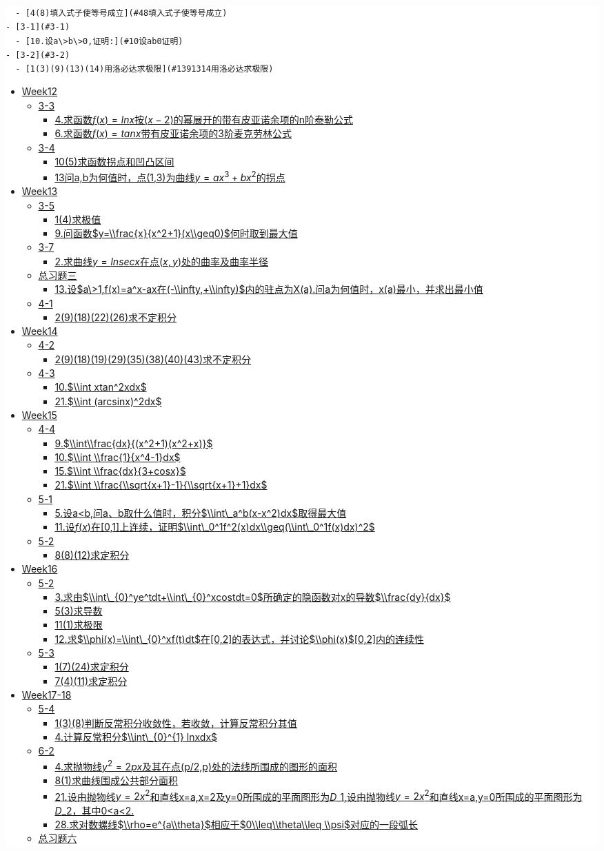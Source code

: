       - [4(8)填入式子使等号成立](#48填入式子使等号成立)
    - [3-1](#3-1)
      - [10.设a\>b\>0,证明:](#10设ab0证明)
    - [3-2](#3-2)
      - [1(3)(9)(13)(14)用洛必达求极限](#1391314用洛必达求极限)
  - [Week12](#week12)
    - [3-3](#3-3)
      - [4.求函数$f(x)=lnx$按$(x-2)$的幂展开的带有皮亚诺余项的n阶泰勒公式](#4求函数fxlnx按x-2的幂展开的带有皮亚诺余项的n阶泰勒公式)
      - [6.求函数$f(x)=tanx$带有皮亚诺余项的3阶麦克劳林公式](#6求函数fxtanx带有皮亚诺余项的3阶麦克劳林公式)
    - [3-4](#3-4)
      - [10(5)求函数拐点和凹凸区间](#105求函数拐点和凹凸区间)
      - [13问a,b为何值时，点(1,3)为曲线$y=ax^3+bx^2$的拐点](#13问ab为何值时点13为曲线yax3bx2的拐点)
  - [Week13](#week13)
    - [3-5](#3-5)
      - [1(4)求极值](#14求极值)
      - [9.问函数$y=\\frac{x}{x^2+1}(x\\geq0)$何时取到最大值](#9问函数yfracxx21xgeq0何时取到最大值)
    - [3-7](#3-7)
      - [2.求曲线$y=lnsecx$在点$(x,y)$处的曲率及曲率半径](#2求曲线ylnsecx在点xy处的曲率及曲率半径)
    - [总习题三](#总习题三)
      - [13.设$a\>1,f(x)=a^x-ax在(-\\infty,+\\infty)$内的驻点为X(a).问a为何值时，x(a)最小，并求出最小值](#13设a1fxax-ax在-inftyinfty内的驻点为xa问a为何值时xa最小并求出最小值)
    - [4-1](#4-1)
      - [2(9)(18)(22)(26)求不定积分](#29182226求不定积分)
  - [Week14](#week14)
    - [4-2](#4-2)
      - [2(9)(18)(19)(29)(35)(38)(40)(43)求不定积分](#2918192935384043求不定积分)
    - [4-3](#4-3)
      - [10.$\\int xtan^2xdx$](#10int-xtan2xdx)
      - [21.$\\int (arcsinx)^2dx$](#21int-arcsinx2dx)
  - [Week15](#week15)
    - [4-4](#4-4)
      - [9.$\\int\\frac{dx}{(x^2+1)(x^2+x)}$](#9intfracdxx21x2x)
      - [10.$\\int \\frac{1}{x^4-1}dx$](#10int-frac1x4-1dx)
      - [15.$\\int \\frac{dx}{3+cosx}$](#15int-fracdx3cosx)
      - [21.$\\int \\frac{\\sqrt{x+1}-1}{\\sqrt{x+1}+1}dx$](#21int-fracsqrtx1-1sqrtx11dx)
    - [5-1](#5-1)
      - [5.设a\<b,问a、b取什么值时，积分$\\int\_a^b(x-x^2)dx$取得最大值](#5设ab问ab取什么值时积分int_abx-x2dx取得最大值)
      - [11.设$f(x)$在\[0,1\]上连续，证明$\\int\_0^1f^2(x)dx\\geq(\\int\_0^1f(x)dx)^2$](#11设fx在01上连续证明int_01f2xdxgeqint_01fxdx2)
    - [5-2](#5-2)
      - [8(8)(12)求定积分](#8812求定积分)
  - [Week16](#week16)
    - [5-2](#5-2-1)
      - [3.求由$\\int\_{0}^ye^tdt+\\int\_{0}^xcostdt=0$所确定的隐函数对x的导数$\\frac{dy}{dx}$](#3求由int_0yetdtint_0xcostdt0所确定的隐函数对x的导数fracdydx)
      - [5(3)求导数](#53求导数)
      - [11(1)求极限](#111求极限)
      - [12.求$\\phi(x)=\\int\_{0}^xf(t)dt$在\[0,2\]的表达式，并讨论$\\phi(x)$\[0,2\]内的连续性](#12求phixint_0xftdt在02的表达式并讨论phix02内的连续性)
    - [5-3](#5-3)
      - [1(7)(24)求定积分](#1724求定积分)
      - [7(4)(11)求定积分](#7411求定积分)
  - [Week17-18](#week17-18)
    - [5-4](#5-4)
      - [1(3)(8)判断反常积分收敛性，若收敛，计算反常积分其值](#138判断反常积分收敛性若收敛计算反常积分其值)
      - [4.计算反常积分$\\int\_{0}^{1} lnxdx$](#4计算反常积分int_01-lnxdx)
    - [6-2](#6-2)
      - [4.求抛物线$y^2=2px$及其在点(p/2,p)处的法线所围成的图形的面积](#4求抛物线y22px及其在点p2p处的法线所围成的图形的面积)
      - [8(1)求曲线围成公共部分面积](#81求曲线围成公共部分面积)
      - [21.设由抛物线$y=2x^2$和直线x=a,x=2及y=0所围成的平面图形为$D\_1$,设由抛物线$y=2x^2$和直线x=a,y=0所围成的平面图形为$D\_2$，其中0\<a\<2.](#21设由抛物线y2x2和直线xax2及y0所围成的平面图形为d_1设由抛物线y2x2和直线xay0所围成的平面图形为d_2其中0a2)
      - [28.求对数螺线$\\rho=e^{a\\theta}$相应于$0\\leq\\theta\\leq \\psi$对应的一段弧长](#28求对数螺线rhoeatheta相应于0leqthetaleq-psi对应的一段弧长)
    - [总习题六](#总习题六)